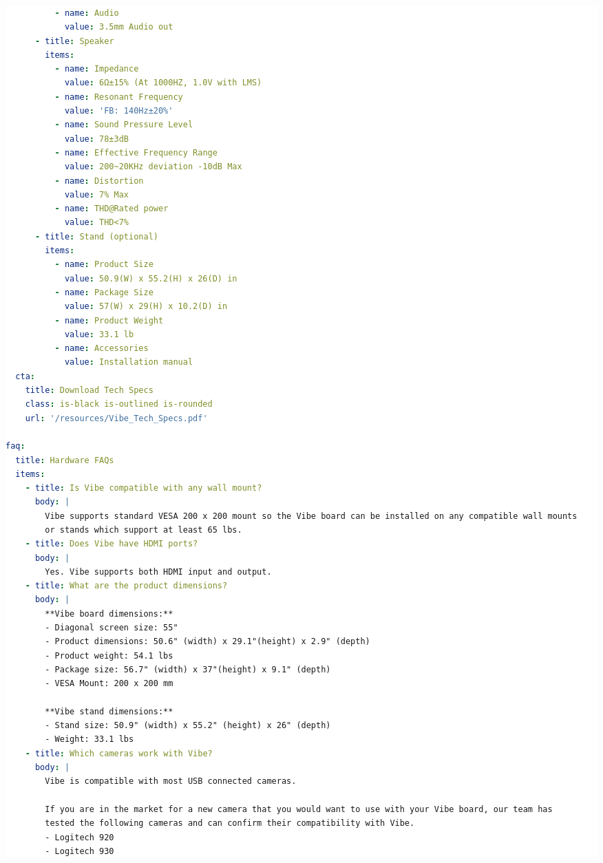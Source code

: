 ```yaml
          - name: Audio
            value: 3.5mm Audio out
      - title: Speaker
        items:
          - name: Impedance
            value: 6Ω±15% (At 1000HZ, 1.0V with LMS)
          - name: Resonant Frequency
            value: 'FB: 140Hz±20%'
          - name: Sound Pressure Level
            value: 78±3dB
          - name: Effective Frequency Range
            value: 200~20KHz deviation -10dB Max
          - name: Distortion
            value: 7% Max
          - name: THD@Rated power
            value: THD<7%
      - title: Stand (optional)
        items:
          - name: Product Size
            value: 50.9(W) x 55.2(H) x 26(D) in
          - name: Package Size
            value: 57(W) x 29(H) x 10.2(D) in
          - name: Product Weight
            value: 33.1 lb
          - name: Accessories
            value: Installation manual
  cta:
    title: Download Tech Specs
    class: is-black is-outlined is-rounded
    url: '/resources/Vibe_Tech_Specs.pdf'

faq:
  title: Hardware FAQs
  items:
    - title: Is Vibe compatible with any wall mount?
      body: |
        Vibe supports standard VESA 200 x 200 mount so the Vibe board can be installed on any compatible wall mounts
        or stands which support at least 65 lbs.
    - title: Does Vibe have HDMI ports?
      body: |
        Yes. Vibe supports both HDMI input and output.
    - title: What are the product dimensions?
      body: |
        **Vibe board dimensions:**
        - Diagonal screen size: 55"
        - Product dimensions: 50.6" (width) x 29.1"(height) x 2.9" (depth)
        - Product weight: 54.1 lbs
        - Package size: 56.7" (width) x 37"(height) x 9.1" (depth)
        - VESA Mount: 200 x 200 mm

        **Vibe stand dimensions:**
        - Stand size: 50.9" (width) x 55.2" (height) x 26" (depth)
        - Weight: 33.1 lbs
    - title: Which cameras work with Vibe?
      body: |
        Vibe is compatible with most USB connected cameras.

        If you are in the market for a new camera that you would want to use with your Vibe board, our team has
        tested the following cameras and can confirm their compatibility with Vibe.
        - Logitech 920
        - Logitech 930
```